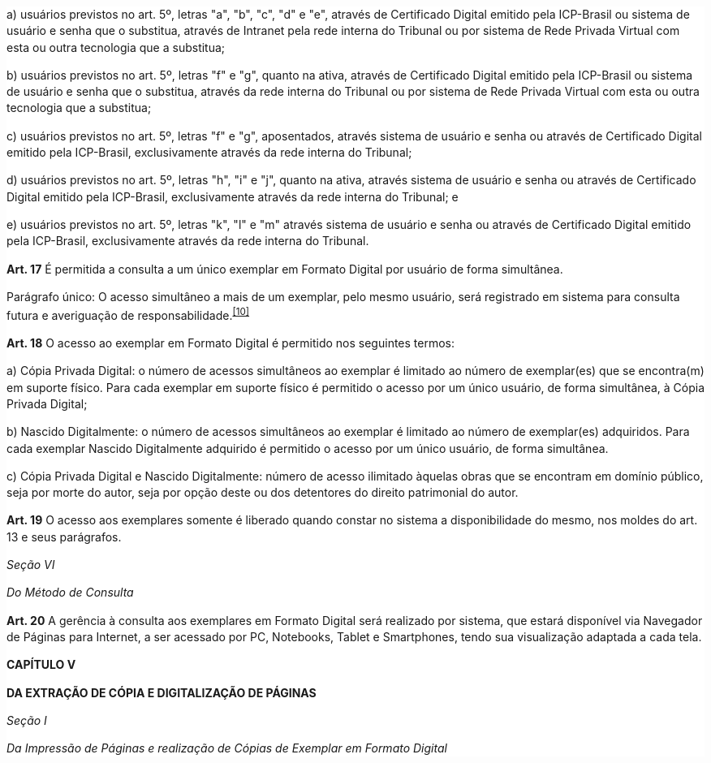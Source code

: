 a) usuários previstos no art. 5º, letras "a", "b", "c", "d" e "e", através de Certificado Digital emitido pela ICP-Brasil ou sistema de usuário e senha que o substitua, através de Intranet pela rede interna do Tribunal ou por sistema de Rede Privada Virtual com esta ou outra tecnologia que a substitua;

b) usuários previstos no art. 5º, letras "f" e "g", quanto na ativa, através de Certificado Digital emitido pela ICP-Brasil ou sistema de usuário e senha que o substitua, através da rede interna do Tribunal ou por sistema de Rede Privada Virtual com esta ou outra tecnologia que a substitua;

c) usuários previstos no art. 5º, letras "f" e "g", aposentados, através sistema de usuário e senha ou através de Certificado Digital emitido pela ICP-Brasil, exclusivamente através da rede interna do Tribunal;

d) usuários previstos no art. 5º, letras "h", "i" e "j", quanto na ativa, através sistema de usuário e senha ou através de Certificado Digital emitido pela ICP-Brasil, exclusivamente através da rede interna do Tribunal; e

e) usuários previstos no art. 5º, letras "k", "l" e "m" através sistema de usuário e senha ou através de Certificado Digital emitido pela ICP-Brasil, exclusivamente através da rede interna do Tribunal.

**Art. 17** É permitida a consulta a um único exemplar em Formato Digital por usuário de forma simultânea.

Parágrafo único: O acesso simultâneo a mais de um exemplar, pelo mesmo usuário, será registrado em sistema para consulta futura e averiguação de responsabilidade.<sup>[\[10\]](#footnote-10)</sup>

**Art. 18** O acesso ao exemplar em Formato Digital é permitido nos seguintes termos:

a) Cópia Privada Digital: o número de acessos simultâneos ao exemplar é limitado ao número de exemplar(es) que se encontra(m) em suporte físico. Para cada exemplar em suporte físico é permitido o acesso por um único usuário, de forma simultânea, à Cópia Privada Digital;

b) Nascido Digitalmente: o número de acessos simultâneos ao exemplar é limitado ao número de exemplar(es) adquiridos. Para cada exemplar Nascido Digitalmente adquirido é permitido o acesso por um único usuário, de forma simultânea.

c) Cópia Privada Digital e Nascido Digitalmente: número de acesso ilimitado àquelas obras que se encontram em domínio público, seja por morte do autor, seja por opção deste ou dos detentores do direito patrimonial do autor.

**Art. 19** O acesso aos exemplares somente é liberado quando constar no sistema a disponibilidade do mesmo, nos moldes do art. 13 e seus parágrafos.

_Seção VI_

_Do Método de Consulta_

**Art. 20** A gerência à consulta aos exemplares em Formato Digital será realizado por sistema, que estará disponível via Navegador de Páginas para Internet, a ser acessado por PC, Notebooks, Tablet e Smartphones, tendo sua visualização adaptada a cada tela.

**CAPÍTULO V**

**DA EXTRAÇÃO DE CÓPIA E DIGITALIZAÇÃO DE PÁGINAS**

_Seção I_

_Da Impressão de Páginas e realização de Cópias de Exemplar em Formato Digital_
